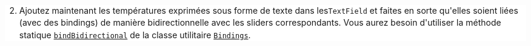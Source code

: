 2. Ajoutez maintenant les températures exprimées sous forme de texte dans les`TextField` et faites en sorte qu'elles soient liées (avec des bindings) de manière bidirectionnelle avec les sliders correspondants. Vous aurez besoin d'utiliser la méthode statique [`bindBidirectional`](https://openjfx.io/javadoc/20/javafx.base/javafx/beans/binding/Bindings.html#bindBidirectional(javafx.beans.property.Property,javafx.beans.property.Property,javafx.util.StringConverter)) de la classe utilitaire [`Bindings`](https://openjfx.io/javadoc/20/javafx.base/javafx/beans/binding/Bindings.html).<br/>